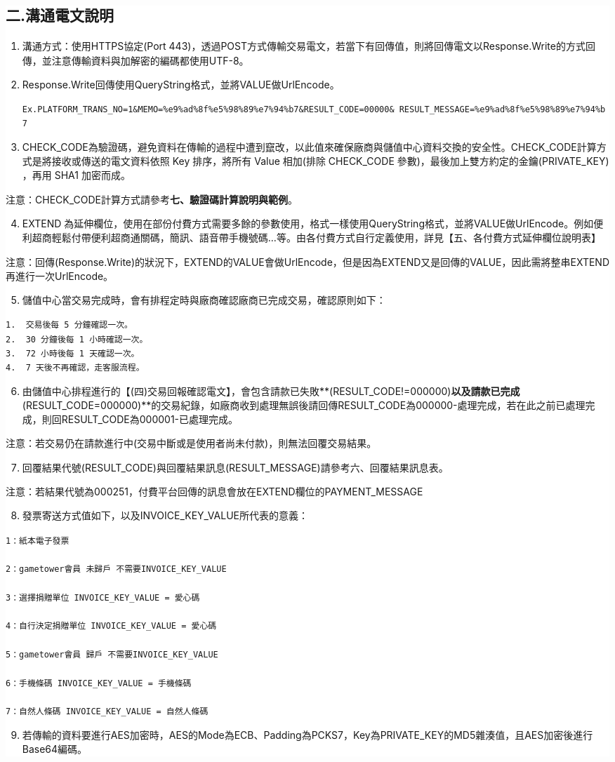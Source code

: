## 二.溝通電文說明

1.  溝通方式：使用HTTPS協定(Port
    443)，透過POST方式傳輸交易電文，若當下有回傳值，則將回傳電文以Response.Write的方式回傳，並注意傳輸資料與加解密的編碼都使用UTF-8。

2. Response.Write回傳使用QueryString格式，並將VALUE做UrlEncode。

   ```
   Ex.PLATFORM_TRANS_NO=1&MEMO=%e9%ad%8f%e5%98%89%e7%94%b7&RESULT_CODE=00000& RESULT_MESSAGE=%e9%ad%8f%e5%98%89%e7%94%b7
   ```

3.  CHECK_CODE為驗證碼，避免資料在傳輸的過程中遭到竄改，以此值來確保廠商與儲值中心資料交換的安全性。CHECK_CODE計算方式是將接收或傳送的電文資料依照
    Key 排序，將所有 Value 相加(排除 CHECK_CODE
    參數)，最後加上雙方約定的金鑰(PRIVATE_KEY) ，再用 SHA1 加密而成。

注意：CHECK_CODE計算方式請參考**七、驗證碼計算說明與範例**。

4.  EXTEND
    為延伸欄位，使用在部份付費方式需要多餘的參數使用，格式一樣使用QueryString格式，並將VALUE做UrlEncode。例如便利超商輕鬆付帶便利超商通關碼，簡訊、語音帶手機號碼...等。由各付費方式自行定義使用，詳見【五、各付費方式延伸欄位說明表】

注意：回傳(Response.Write)的狀況下，EXTEND的VALUE會做UrlEncode，但是因為EXTEND又是回傳的VALUE，因此需將整串EXTEND再進行一次UrlEncode。

5.  儲值中心當交易完成時，會有排程定時與廠商確認廠商已完成交易，確認原則如下：

```
1.  交易後每 5 分鐘確認一次。
2.  30 分鐘後每 1 小時確認一次。
3.  72 小時後每 1 天確認一次。
4.  7 天後不再確認，走客服流程。
```
6.  由儲值中心排程進行的【(四)交易回報確認電文】，會包含請款已失敗**(RESULT_CODE!=000000)**以及請款已完成**(RESULT_CODE=000000)**的交易紀錄，如廠商收到處理無誤後請回傳RESULT_CODE為000000-處理完成，若在此之前已處理完成，則回RESULT_CODE為000001-已處理完成。

注意：若交易仍在請款進行中(交易中斷或是使用者尚未付款)，則無法回覆交易結果。

7.  回覆結果代號(RESULT_CODE)與回覆結果訊息(RESULT_MESSAGE)請參考六、回覆結果訊息表。

注意：若結果代號為000251，付費平台回傳的訊息會放在EXTEND欄位的PAYMENT_MESSAGE

8.  發票寄送方式值如下，以及INVOICE_KEY_VALUE所代表的意義：
```
1：紙本電子發票

2：gametower會員 未歸戶 不需要INVOICE_KEY_VALUE

3：選擇捐贈單位 INVOICE_KEY_VALUE = 愛心碼

4：自行決定捐贈單位 INVOICE_KEY_VALUE = 愛心碼

5：gametower會員 歸戶 不需要INVOICE_KEY_VALUE

6：手機條碼 INVOICE_KEY_VALUE = 手機條碼

7：自然人條碼 INVOICE_KEY_VALUE = 自然人條碼
```
9.  若傳輸的資料要進行AES加密時，AES的Mode為ECB、Padding為PCKS7，Key為PRIVATE_KEY的MD5雜湊值，且AES加密後進行Base64編碼。
